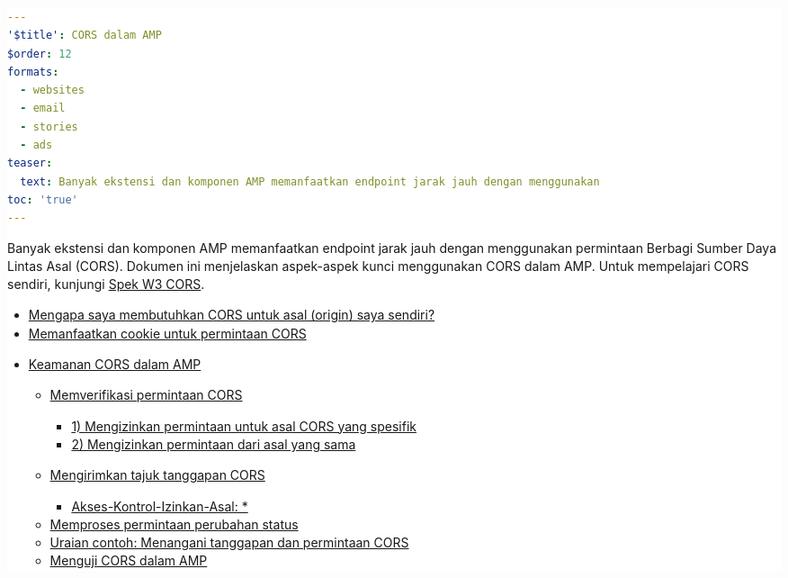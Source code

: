 ```yaml
---
'$title': CORS dalam AMP
$order: 12
formats:
  - websites
  - email
  - stories
  - ads
teaser:
  text: Banyak ekstensi dan komponen AMP memanfaatkan endpoint jarak jauh dengan menggunakan
toc: 'true'
---
```






Banyak ekstensi dan komponen AMP memanfaatkan endpoint jarak jauh dengan menggunakan permintaan Berbagi Sumber Daya Lintas Asal (CORS). Dokumen ini menjelaskan aspek-aspek kunci menggunakan CORS dalam AMP. Untuk mempelajari CORS sendiri, kunjungi [Spek W3 CORS](https://www.w3.org/TR/cors/).

<div class="noshowtoc"></div>
<ul data-md-type="list" data-md-list-type="unordered" data-md-list-tight="true">
<li data-md-type="list_item" data-md-list-type="unordered"><a href="#why-do-i-need-cors-for-my-own-origin-" data-md-type="link">Mengapa saya membutuhkan CORS untuk asal (origin) saya sendiri?</a></li>
<li data-md-type="list_item" data-md-list-type="unordered"><a href="#utilizing-cookies-for-cors-requests" data-md-type="link">Memanfaatkan cookie untuk permintaan CORS</a></li>
<li data-md-type="list_item" data-md-list-type="unordered">
<p data-md-type="paragraph"><a href="#cors-security-in-amp" data-md-type="link">Keamanan CORS dalam AMP</a></p>
<ul data-md-type="list" data-md-list-type="unordered" data-md-list-tight="true"><li data-md-type="list_item" data-md-list-type="unordered">
<p data-md-type="paragraph"><a href="#verify-cors-requests" data-md-type="link">Memverifikasi permintaan CORS</a></p>
<ul data-md-type="list" data-md-list-type="unordered" data-md-list-tight="true">
<li data-md-type="list_item" data-md-list-type="unordered"><a href="#1-allow-requests-for-specific-cors-origins" data-md-type="link">1) Mengizinkan permintaan untuk asal CORS yang spesifik</a></li>
<li data-md-type="list_item" data-md-list-type="unordered"><a href="#2-allow-same-origin-requests" data-md-type="link">2) Mengizinkan permintaan dari asal yang sama</a></li>
</ul>
</li></ul>
<ul data-md-type="list" data-md-list-type="unordered" data-md-list-tight="true">
<li data-md-type="list_item" data-md-list-type="unordered">
<p data-md-type="paragraph"><a href="#send-cors-response-headers" data-md-type="link">Mengirimkan tajuk tanggapan CORS</a></p>
<ul data-md-type="list" data-md-list-type="unordered" data-md-list-tight="true"><li data-md-type="list_item" data-md-list-type="unordered"><a href="#access-control-allow-origin-origin" data-md-type="link">Akses-Kontrol-Izinkan-Asal: *</a></li></ul>
</li>
<li data-md-type="list_item" data-md-list-type="unordered"><a href="#processing-state-changing-requests" data-md-type="link">Memproses permintaan perubahan status</a></li>
</ul>
<ul data-md-type="list" data-md-list-type="unordered" data-md-list-tight="true">
<li data-md-type="list_item" data-md-list-type="unordered"><a href="#example-walkthrough-handing-cors-requests-and-responses" data-md-type="link">Uraian contoh: Menangani tanggapan dan permintaan CORS</a></li>
<li data-md-type="list_item" data-md-list-type="unordered"><a href="#testing-cors-in-amp" data-md-type="link">Menguji CORS dalam AMP</a></li>
</ul>
</li>
</ul>
<div data-md-type="block_html"></div>
